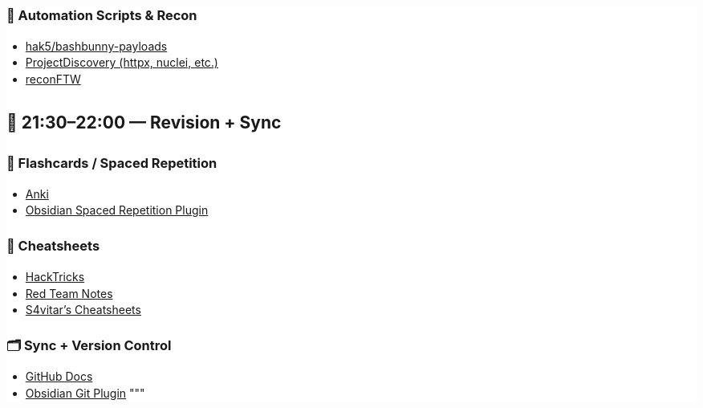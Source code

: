 ### 🧰 Automation Scripts & Recon
- [hak5/bashbunny-payloads](https://github.com/hak5/bashbunny-payloads)
- [ProjectDiscovery (httpx, nuclei, etc.)](https://github.com/projectdiscovery)
- [reconFTW](https://github.com/six2dez/reconftw)

## 📝 21:30–22:00 — Revision + Sync

### 🧠 Flashcards / Spaced Repetition
- [Anki](https://apps.ankiweb.net/)
- [Obsidian Spaced Repetition Plugin](https://github.com/st3v3nmw/obsidian-spaced-repetition)

### 🔁 Cheatsheets
- [HackTricks](https://book.hacktricks.xyz/)
- [Red Team Notes](https://github.com/yeyintminthuhtut/Awesome-Red-Teaming)
- [S4vitar’s Cheatsheets](https://github.com/s4vitar)

### 🗂 Sync + Version Control
- [GitHub Docs](https://docs.github.com/en/get-started)
- [Obsidian Git Plugin](https://github.com/denolehov/obsidian-git)
"""
